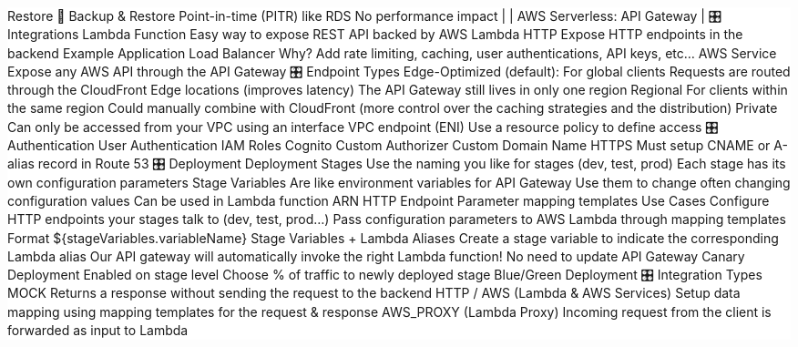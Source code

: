 Restore
🧱 Backup & Restore
Point-in-time (PITR) like RDS
No performance impact |
| AWS Serverless: API Gateway | 🎛️ Integrations
Lambda Function
Easy way to expose REST API backed by AWS Lambda
HTTP
Expose HTTP endpoints in the backend
Example
Application Load Balancer
Why? Add rate limiting, caching, user authentications, API keys, etc…
AWS Service
Expose any AWS API through the API Gateway
🎛️ Endpoint Types
Edge-Optimized (default): For global clients
Requests are routed through the CloudFront Edge locations (improves latency)
The API Gateway still lives in only one region
Regional
For clients within the same region
Could manually combine with CloudFront (more control over the caching strategies and the distribution)
Private
Can only be accessed from your VPC using an interface VPC endpoint (ENI)
Use a resource policy to define access
🎛️ Authentication
User Authentication
IAM Roles
Cognito
Custom Authorizer
Custom Domain Name HTTPS
Must setup CNAME or A-alias record in Route 53
🎛️ Deployment
Deployment Stages
Use the naming you like for stages (dev, test, prod)
Each stage has its own configuration parameters
Stage Variables
Are like environment variables for API Gateway
Use them to change often changing configuration values
Can be used in
Lambda function ARN
HTTP Endpoint
Parameter mapping templates
Use Cases
Configure HTTP endpoints your stages talk to (dev, test, prod…)
Pass configuration parameters to AWS Lambda through mapping templates
Format
${stageVariables.variableName}
Stage Variables + Lambda Aliases
Create a stage variable to indicate the corresponding Lambda alias
Our API gateway will automatically invoke the right Lambda function!
No need to update API Gateway
Canary Deployment
Enabled on stage level
Choose % of traffic to newly deployed stage
Blue/Green Deployment
🎛️ Integration Types
MOCK
Returns a response without sending the request to the backend
HTTP / AWS (Lambda & AWS Services)
Setup data mapping using mapping templates for the request & response
AWS_PROXY (Lambda Proxy)
Incoming request from the client is forwarded as input to Lambda